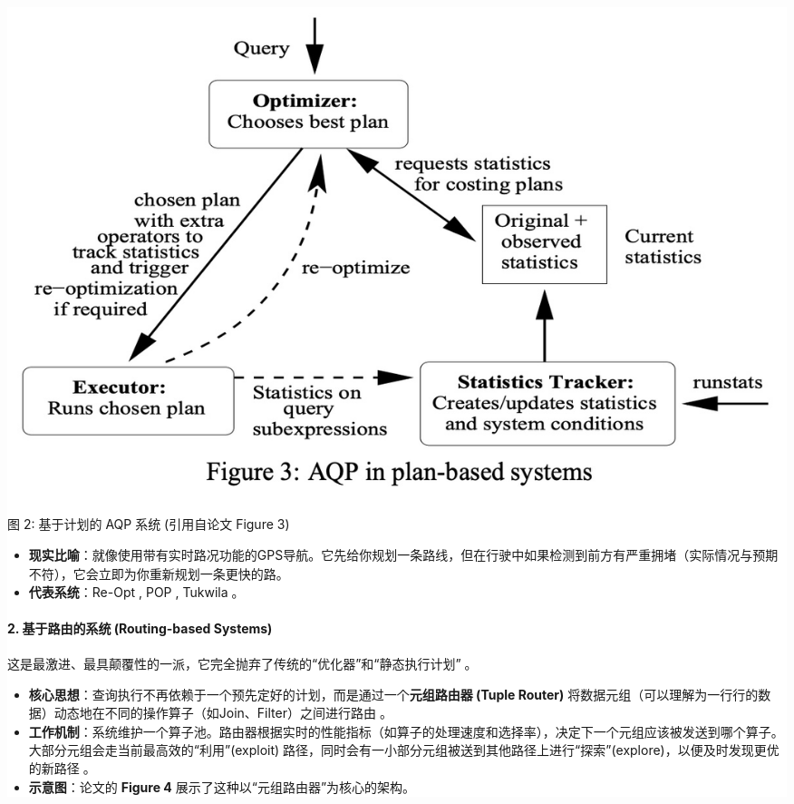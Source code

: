 ![pic](20251014_01_pic_002.jpg)  

图 2: 基于计划的 AQP 系统 (引用自论文 Figure 3)

  * **现实比喻**：就像使用带有实时路况功能的GPS导航。它先给你规划一条路线，但在行驶中如果检测到前方有严重拥堵（实际情况与预期不符），它会立即为你重新规划一条更快的路。
  * **代表系统**：Re-Opt , POP , Tukwila 。

#### 2\. 基于路由的系统 (Routing-based Systems)

这是最激进、最具颠覆性的一派，它完全抛弃了传统的“优化器”和“静态执行计划” 。

  * **核心思想**：查询执行不再依赖于一个预先定好的计划，而是通过一个**元组路由器 (Tuple Router)** 将数据元组（可以理解为一行行的数据）动态地在不同的操作算子（如Join、Filter）之间进行路由 。
  * **工作机制**：系统维护一个算子池。路由器根据实时的性能指标（如算子的处理速度和选择率），决定下一个元组应该被发送到哪个算子。大部分元组会走当前最高效的“利用”(exploit) 路径，同时会有一小部分元组被送到其他路径上进行“探索”(explore)，以便及时发现更优的新路径 。
  * **示意图**：论文的 **Figure 4** 展示了这种以“元组路由器”为核心的架构。
